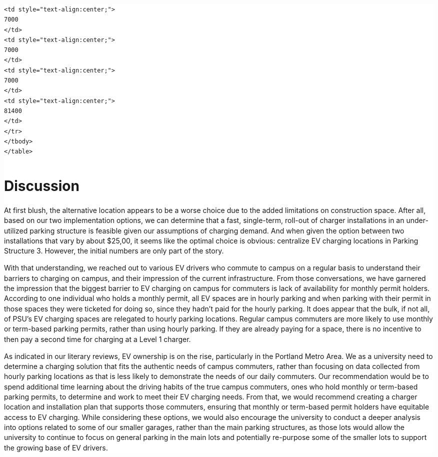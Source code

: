     <td style="text-align:center;">
    7000
    </td>
    <td style="text-align:center;">
    7000
    </td>
    <td style="text-align:center;">
    7000
    </td>
    <td style="text-align:center;">
    81400
    </td>
    </tr>
    </tbody>
    </table>

# Discussion

At first blush, the alternative location appears to be a worse choice
due to the added limitations on construction space. After all, based on
our two implementation options, we can determine that a fast,
single-term, roll-out of charger installations in an under-utilized
parking structure is feasible given our assumptions of charging demand.
And when given the option between two installations that vary by about
$25,00, it seems like the optimal choice is obvious: centralize EV
charging locations in Parking Structure 3. However, the initial numbers
are only part of the story.

With that understanding, we reached out to various EV drivers who
commute to campus on a regular basis to understand their barriers to
charging on campus, and their impression of the current infrastructure.
From those conversations, we have garnered the impression that the
biggest barrier to EV charging on campus for commuters is lack of
availability for monthly permit holders. According to one individual who
holds a monthly permit, all EV spaces are in hourly parking and when
parking with their permit in those spaces they were ticketed for doing
so, since they hadn’t paid for the hourly parking. It does appear that
the bulk, if not all, of PSU’s EV charging spaces are relegated to
hourly parking locations. Regular campus commuters are more likely to
use monthly or term-based parking permits, rather than using hourly
parking. If they are already paying for a space, there is no incentive
to then pay a second time for charging at a Level 1 charger.

As indicated in our literary reviews, EV ownership is on the rise,
particularly in the Portland Metro Area. We as a university need to
determine a charging solution that fits the authentic needs of campus
commuters, rather than focusing on data collected from hourly parking
locations as that is less likely to demonstrate the needs of our daily
commuters. Our recommendation would be to spend additional time learning
about the driving habits of the true campus commuters, ones who hold
monthly or term-based parking permits, to determine and work to meet
their EV charging needs. From that, we would recommend creating a
charger location and installation plan that supports those commuters,
ensuring that monthly or term-based permit holders have equitable access
to EV charging. While considering these options, we would also encourage
the university to conduct a deeper analysis into options related to some
of our smaller garages, rather than the main parking structures, as
those lots would allow the university to continue to focus on general
parking in the main lots and potentially re-purpose some of the smaller
lots to support the growing base of EV drivers.
